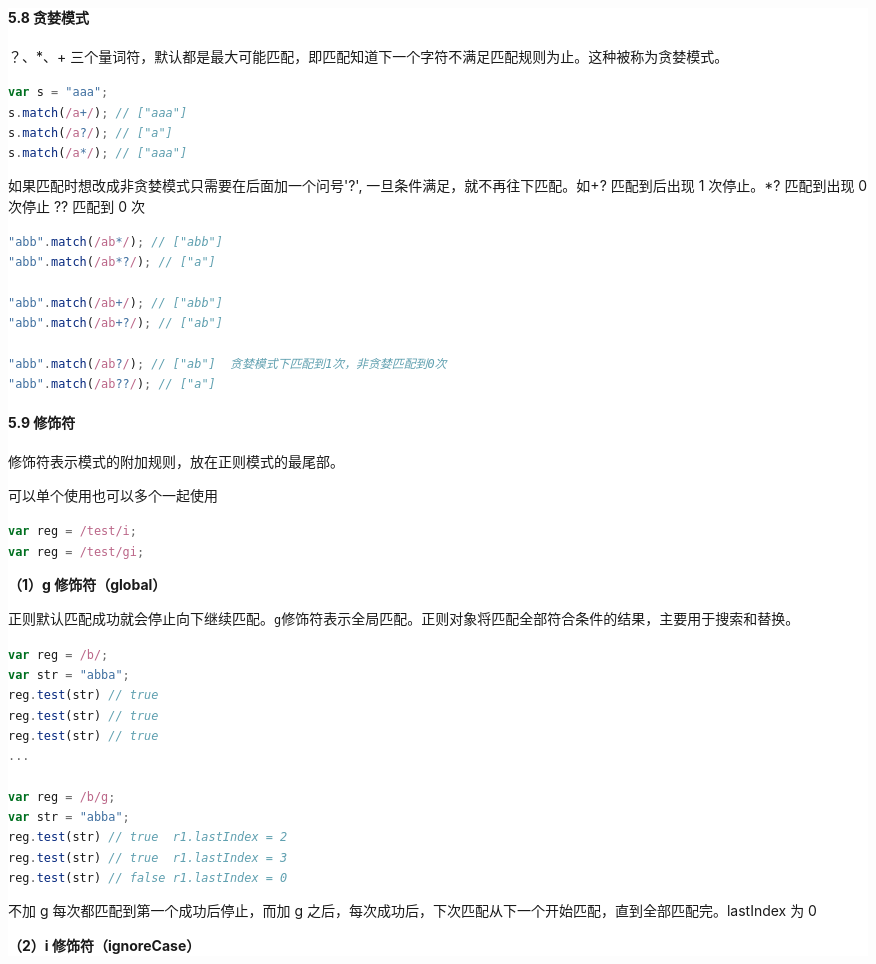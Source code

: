 #### 5.8 贪婪模式

？、\*、+ 三个量词符，默认都是最大可能匹配，即匹配知道下一个字符不满足匹配规则为止。这种被称为贪婪模式。

```js
var s = "aaa";
s.match(/a+/); // ["aaa"]
s.match(/a?/); // ["a"]
s.match(/a*/); // ["aaa"]
```

如果匹配时想改成非贪婪模式只需要在后面加一个问号'?', 一旦条件满足，就不再往下匹配。如+? 匹配到后出现 1 次停止。\*? 匹配到出现 0 次停止 ?? 匹配到 0 次

```js
"abb".match(/ab*/); // ["abb"]
"abb".match(/ab*?/); // ["a"]

"abb".match(/ab+/); // ["abb"]
"abb".match(/ab+?/); // ["ab"]

"abb".match(/ab?/); // ["ab"]  贪婪模式下匹配到1次，非贪婪匹配到0次
"abb".match(/ab??/); // ["a"]
```

#### 5.9 修饰符

修饰符表示模式的附加规则，放在正则模式的最尾部。

可以单个使用也可以多个一起使用

```js
var reg = /test/i;
var reg = /test/gi;
```

**（1）g 修饰符（global）**

正则默认匹配成功就会停止向下继续匹配。`g`修饰符表示全局匹配。正则对象将匹配全部符合条件的结果，主要用于搜索和替换。

```js
var reg = /b/;
var str = "abba";
reg.test(str) // true
reg.test(str) // true
reg.test(str) // true
...

var reg = /b/g;
var str = "abba";
reg.test(str) // true  r1.lastIndex = 2
reg.test(str) // true  r1.lastIndex = 3
reg.test(str) // false r1.lastIndex = 0
```

不加 g 每次都匹配到第一个成功后停止，而加 g 之后，每次成功后，下次匹配从下一个开始匹配，直到全部匹配完。lastIndex 为 0

**（2）i 修饰符（ignoreCase）**
